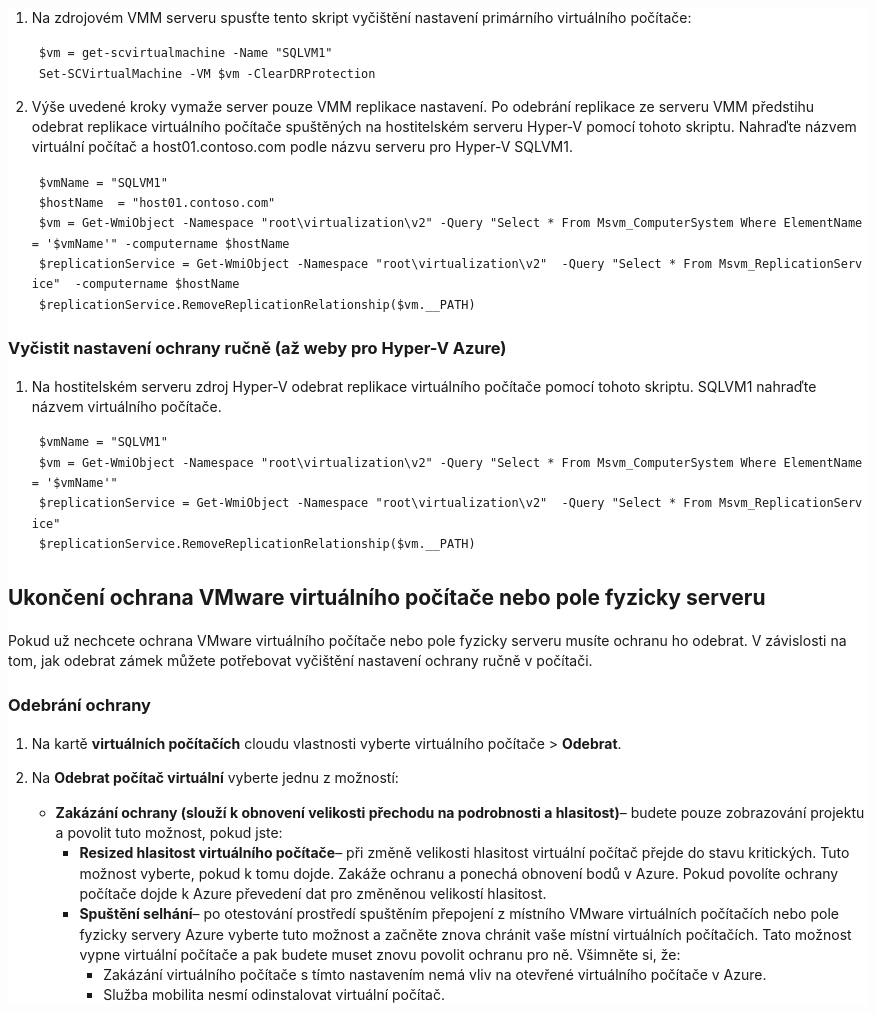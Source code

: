 1. Na zdrojovém VMM serveru spusťte tento skript vyčištění nastavení primárního virtuálního počítače:

        $vm = get-scvirtualmachine -Name "SQLVM1"
        Set-SCVirtualMachine -VM $vm -ClearDRProtection

2. Výše uvedené kroky vymaže server pouze VMM replikace nastavení. Po odebrání replikace ze serveru VMM předstihu odebrat replikace virtuálního počítače spuštěných na hostitelském serveru Hyper-V pomocí tohoto skriptu. Nahraďte názvem virtuální počítač a host01.contoso.com podle názvu serveru pro Hyper-V SQLVM1.

        $vmName = "SQLVM1"
        $hostName  = "host01.contoso.com"
        $vm = Get-WmiObject -Namespace "root\virtualization\v2" -Query "Select * From Msvm_ComputerSystem Where ElementName = '$vmName'" -computername $hostName
        $replicationService = Get-WmiObject -Namespace "root\virtualization\v2"  -Query "Select * From Msvm_ReplicationService"  -computername $hostName
        $replicationService.RemoveReplicationRelationship($vm.__PATH)

### <a name="clean-up-protection-settings-manually-between-hyper-v-sites-and-azure"></a>Vyčistit nastavení ochrany ručně (až weby pro Hyper-V Azure)

1. Na hostitelském serveru zdroj Hyper-V odebrat replikace virtuálního počítače pomocí tohoto skriptu. SQLVM1 nahraďte názvem virtuálního počítače.

        $vmName = "SQLVM1"
        $vm = Get-WmiObject -Namespace "root\virtualization\v2" -Query "Select * From Msvm_ComputerSystem Where ElementName = '$vmName'"
        $replicationService = Get-WmiObject -Namespace "root\virtualization\v2"  -Query "Select * From Msvm_ReplicationService"
        $replicationService.RemoveReplicationRelationship($vm.__PATH)

## <a name="stop-protecting-a-vmware-virtual-machine-or-a-physical-server"></a>Ukončení ochrana VMware virtuálního počítače nebo pole fyzicky serveru

Pokud už nechcete ochrana VMware virtuálního počítače nebo pole fyzicky serveru musíte ochranu ho odebrat. V závislosti na tom, jak odebrat zámek můžete potřebovat vyčištění nastavení ochrany ručně v počítači. 

### <a name="remove-protection"></a>Odebrání ochrany

1. Na kartě **virtuálních počítačích** cloudu vlastnosti vyberte virtuálního počítače > **Odebrat**.
2. Na **Odebrat počítač virtuální** vyberte jednu z možností:

    - **Zakázání ochrany (slouží k obnovení velikosti přechodu na podrobnosti a hlasitost)**– budete pouze zobrazování projektu a povolit tuto možnost, pokud jste:
        - **Resized hlasitost virtuálního počítače**– při změně velikosti hlasitost virtuální počítač přejde do stavu kritických. Tuto možnost vyberte, pokud k tomu dojde. Zakáže ochranu a ponechá obnovení bodů v Azure. Pokud povolíte ochrany počítače dojde k Azure převedení dat pro změněnou velikostí hlasitost.
        - **Spuštění selhání**– po otestování prostředí spuštěním přepojení z místního VMware virtuálních počítačích nebo pole fyzicky servery Azure vyberte tuto možnost a začněte znova chránit vaše místní virtuálních počítačích. Tato možnost vypne virtuální počítače a pak budete muset znovu povolit ochranu pro ně. Všimněte si, že:
            - Zakázání virtuálního počítače s tímto nastavením nemá vliv na otevřené virtuálního počítače v Azure.
            - Služba mobilita nesmí odinstalovat virtuální počítač.
    